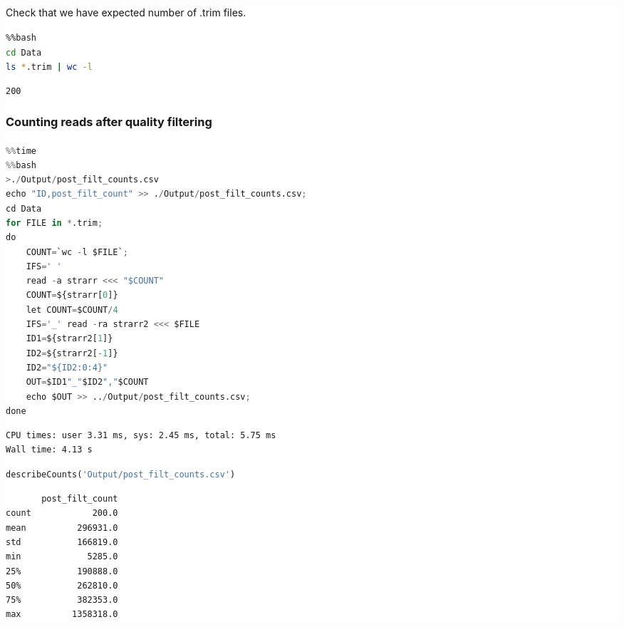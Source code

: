 
Check that we have expected number of .trim files.


```bash
%%bash
cd Data
ls *.trim | wc -l
```

    200


### Counting reads after quality filtering


```python
%%time
%%bash
>./Output/post_filt_counts.csv
echo "ID,post_filt_count" >> ./Output/post_filt_counts.csv;
cd Data
for FILE in *.trim;
do
    COUNT=`wc -l $FILE`;
    IFS=' '
    read -a strarr <<< "$COUNT"
    COUNT=${strarr[0]}
    let COUNT=$COUNT/4
    IFS='_' read -ra strarr2 <<< $FILE
    ID1=${strarr2[1]}
    ID2=${strarr2[-1]}
    ID2="${ID2:0:4}" 
    OUT=$ID1"_"$ID2","$COUNT
    echo $OUT >> ../Output/post_filt_counts.csv;
done
```

    CPU times: user 3.31 ms, sys: 2.45 ms, total: 5.75 ms
    Wall time: 4.13 s



```python
describeCounts('Output/post_filt_counts.csv')
```

           post_filt_count
    count            200.0
    mean          296931.0
    std           166819.0
    min             5285.0
    25%           190888.0
    50%           262810.0
    75%           382353.0
    max          1358318.0

